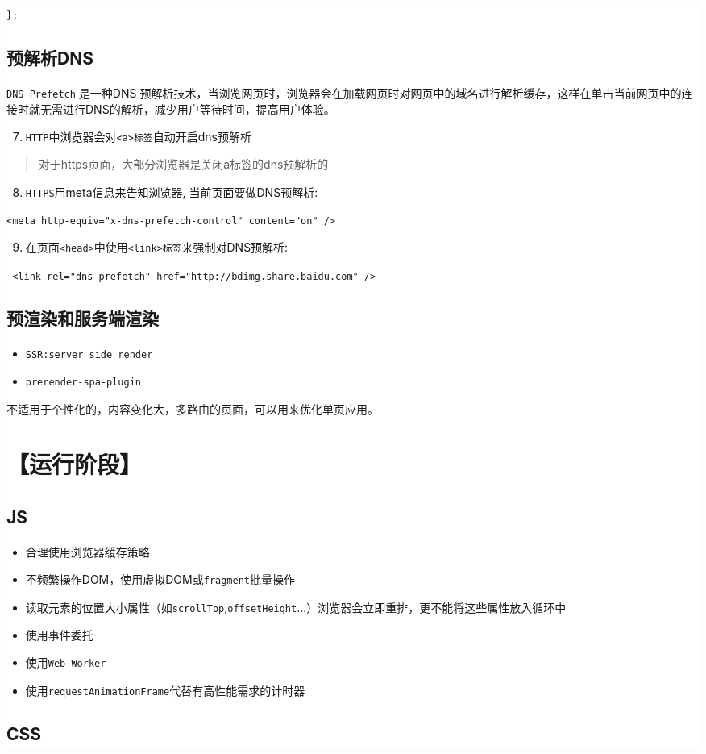 ```javascript
};

```

  

## 预解析DNS

  

`DNS Prefetch` 是一种DNS 预解析技术，当浏览网页时，浏览器会在加载网页时对网页中的域名进行解析缓存，这样在单击当前网页中的连接时就无需进行DNS的解析，减少用户等待时间，提高用户体验。

  

7. `HTTP`中浏览器会对`<a>标签`自动开启dns预解析

> 对于https页面，大部分浏览器是关闭a标签的dns预解析的

8. `HTTPS`用meta信息来告知浏览器, 当前页面要做DNS预解析:

`<meta http-equiv="x-dns-prefetch-control" content="on" />`

  

9. 在页面`<head>`中使用`<link>标签`来强制对DNS预解析:

  

` <link rel="dns-prefetch" href="http://bdimg.share.baidu.com" />`

  

## 预渲染和服务端渲染

  

- `SSR:server side render`

- `prerender-spa-plugin`

不适用于个性化的，内容变化大，多路由的页面，可以用来优化单页应用。

  
  

# 【运行阶段】

## JS

- 合理使用浏览器缓存策略

- 不频繁操作DOM，使用虚拟DOM或`fragment`批量操作

- 读取元素的位置大小属性（如`scrollTop`,`offsetHeight`...）浏览器会立即重排，更不能将这些属性放入循环中

- 使用事件委托

- 使用`Web Worker`

- 使用`requestAnimationFrame`代替有高性能需求的计时器

## CSS
